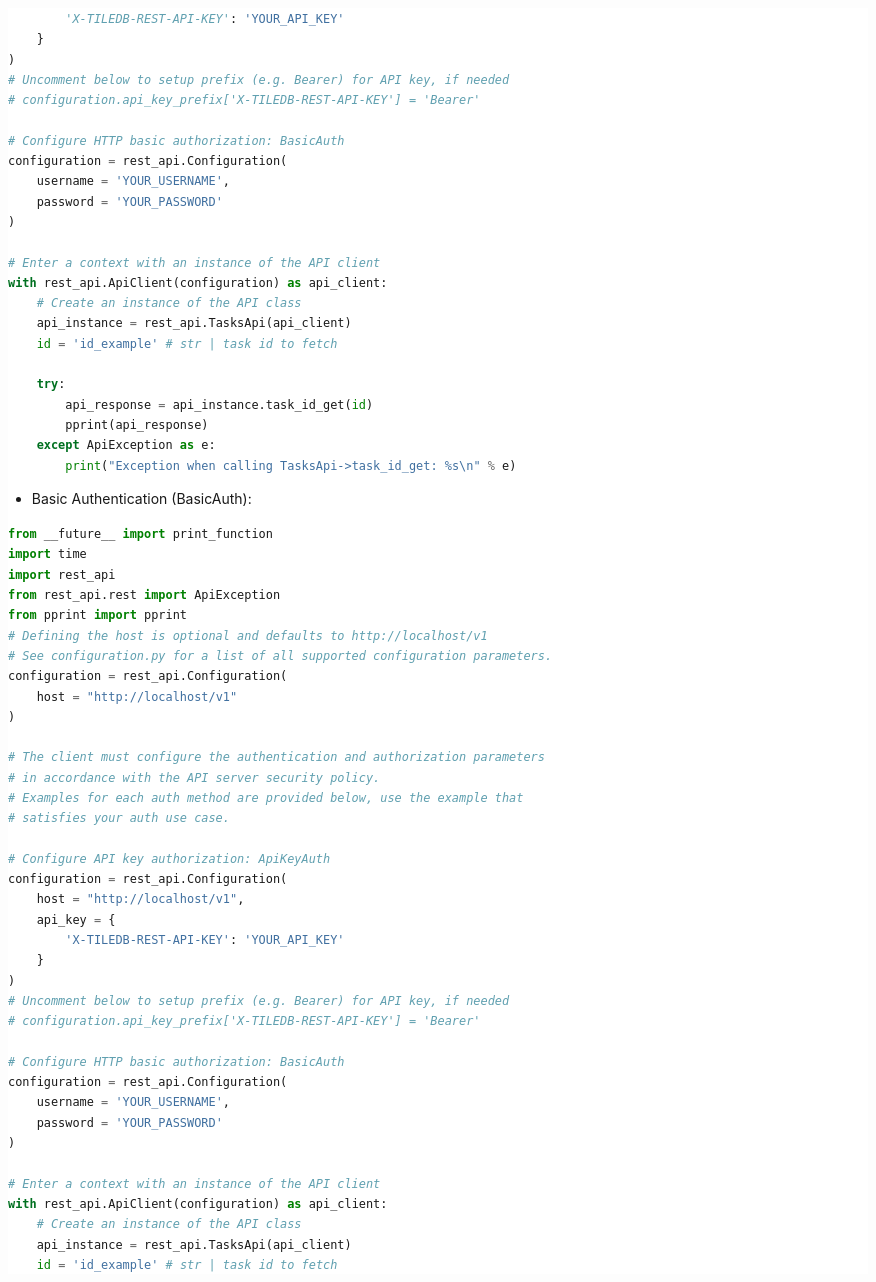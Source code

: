 ```python
        'X-TILEDB-REST-API-KEY': 'YOUR_API_KEY'
    }
)
# Uncomment below to setup prefix (e.g. Bearer) for API key, if needed
# configuration.api_key_prefix['X-TILEDB-REST-API-KEY'] = 'Bearer'

# Configure HTTP basic authorization: BasicAuth
configuration = rest_api.Configuration(
    username = 'YOUR_USERNAME',
    password = 'YOUR_PASSWORD'
)

# Enter a context with an instance of the API client
with rest_api.ApiClient(configuration) as api_client:
    # Create an instance of the API class
    api_instance = rest_api.TasksApi(api_client)
    id = 'id_example' # str | task id to fetch

    try:
        api_response = api_instance.task_id_get(id)
        pprint(api_response)
    except ApiException as e:
        print("Exception when calling TasksApi->task_id_get: %s\n" % e)
```

* Basic Authentication (BasicAuth):
```python
from __future__ import print_function
import time
import rest_api
from rest_api.rest import ApiException
from pprint import pprint
# Defining the host is optional and defaults to http://localhost/v1
# See configuration.py for a list of all supported configuration parameters.
configuration = rest_api.Configuration(
    host = "http://localhost/v1"
)

# The client must configure the authentication and authorization parameters
# in accordance with the API server security policy.
# Examples for each auth method are provided below, use the example that
# satisfies your auth use case.

# Configure API key authorization: ApiKeyAuth
configuration = rest_api.Configuration(
    host = "http://localhost/v1",
    api_key = {
        'X-TILEDB-REST-API-KEY': 'YOUR_API_KEY'
    }
)
# Uncomment below to setup prefix (e.g. Bearer) for API key, if needed
# configuration.api_key_prefix['X-TILEDB-REST-API-KEY'] = 'Bearer'

# Configure HTTP basic authorization: BasicAuth
configuration = rest_api.Configuration(
    username = 'YOUR_USERNAME',
    password = 'YOUR_PASSWORD'
)

# Enter a context with an instance of the API client
with rest_api.ApiClient(configuration) as api_client:
    # Create an instance of the API class
    api_instance = rest_api.TasksApi(api_client)
    id = 'id_example' # str | task id to fetch
```
